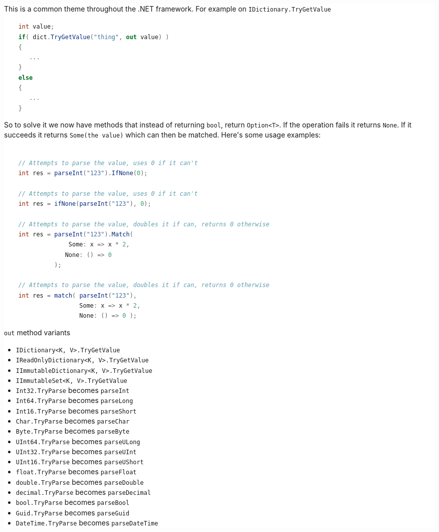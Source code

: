 This is a common theme throughout the .NET framework.  For example on `IDictionary.TryGetValue`

```C#
    int value;
    if( dict.TryGetValue("thing", out value) )
    {
       ...
    }
    else
    {
       ...
    }
```       

So to solve it we now have methods that instead of returning `bool`, return `Option<T>`.  If the operation fails it returns `None`.  If it succeeds it returns `Some(the value)` which can then be matched.  Here's some usage examples:

```C#
    
    // Attempts to parse the value, uses 0 if it can't
    int res = parseInt("123").IfNone(0);

    // Attempts to parse the value, uses 0 if it can't
    int res = ifNone(parseInt("123"), 0);

    // Attempts to parse the value, doubles it if can, returns 0 otherwise
    int res = parseInt("123").Match(
                  Some: x => x * 2,
                 None: () => 0
              );

    // Attempts to parse the value, doubles it if can, returns 0 otherwise
    int res = match( parseInt("123"),
                     Some: x => x * 2,
                     None: () => 0 );
```

`out` method variants
* `IDictionary<K, V>.TryGetValue`
* `IReadOnlyDictionary<K, V>.TryGetValue`
* `IImmutableDictionary<K, V>.TryGetValue`
* `IImmutableSet<K, V>.TryGetValue`
* `Int32.TryParse` becomes `parseInt`
* `Int64.TryParse` becomes `parseLong`
* `Int16.TryParse` becomes `parseShort`
* `Char.TryParse` becomes `parseChar`
* `Byte.TryParse` becomes `parseByte`
* `UInt64.TryParse` becomes `parseULong`
* `UInt32.TryParse` becomes `parseUInt`
* `UInt16.TryParse` becomes `parseUShort`
* `float.TryParse` becomes `parseFloat`
* `double.TryParse` becomes `parseDouble`
* `decimal.TryParse` becomes `parseDecimal`
* `bool.TryParse` becomes `parseBool`
* `Guid.TryParse` becomes `parseGuid`
* `DateTime.TryParse` becomes `parseDateTime`
